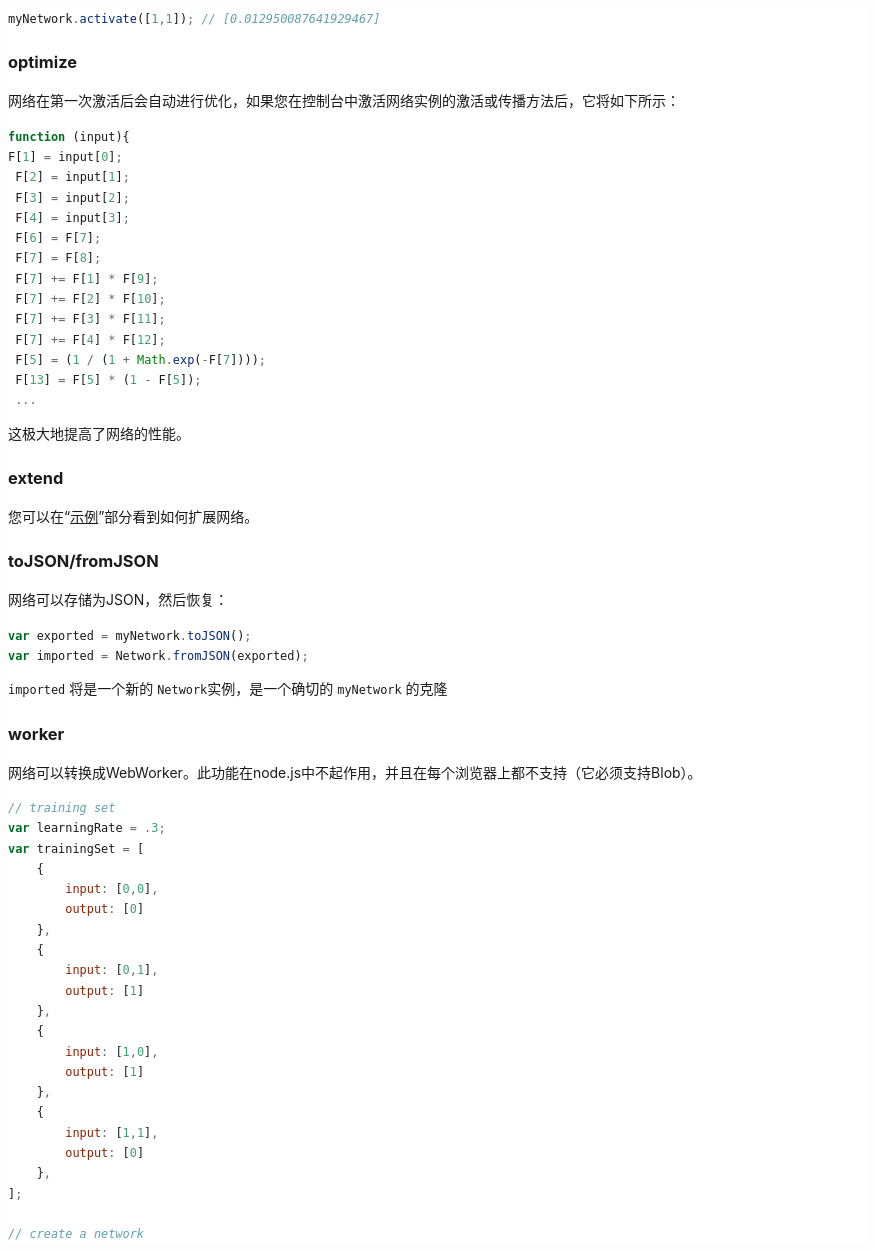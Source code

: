 ```javascript
myNetwork.activate([1,1]); // [0.012950087641929467]
```

### optimize
网络在第一次激活后会自动进行优化，如果您在控制台中激活网络实例的激活或传播方法后，它将如下所示：

```javascript
function (input){
F[1] = input[0];
 F[2] = input[1];
 F[3] = input[2];
 F[4] = input[3];
 F[6] = F[7];
 F[7] = F[8];
 F[7] += F[1] * F[9];
 F[7] += F[2] * F[10];
 F[7] += F[3] * F[11];
 F[7] += F[4] * F[12];
 F[5] = (1 / (1 + Math.exp(-F[7])));
 F[13] = F[5] * (1 - F[5]);
 ...
```

这极大地提高了网络的性能。

### extend
您可以在“[示例](http://github.com/cazala/synaptic#examples)”部分看到如何扩展网络。

### toJSON/fromJSON

网络可以存储为JSON，然后恢复：

```javascript
var exported = myNetwork.toJSON();
var imported = Network.fromJSON(exported);
```

`imported` 将是一个新的 `Network`实例，是一个确切的 `myNetwork` 的克隆

### worker

网络可以转换成WebWorker。此功能在node.js中不起作用，并且在每个浏览器上都不支持（它必须支持Blob）。

```javascript
// training set
var learningRate = .3;
var trainingSet = [
	{
		input: [0,0],
		output: [0]
	},
	{
		input: [0,1],
		output: [1]
	},
	{
		input: [1,0],
		output: [1]
	},
	{
		input: [1,1],
		output: [0]
	},
];

// create a network
```